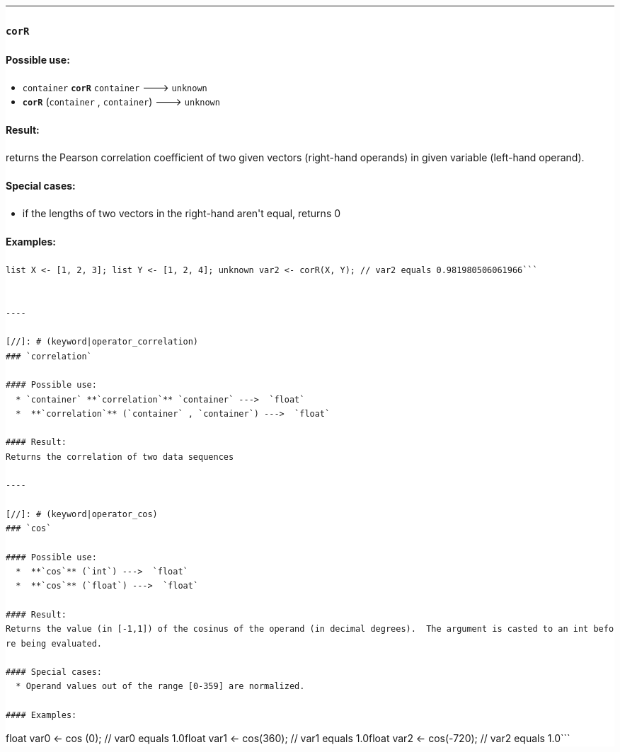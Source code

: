     	
----

[//]: # (keyword|operator_corR)
### `corR`

#### Possible use: 
  * `container` **`corR`** `container` --->  `unknown`
  *  **`corR`** (`container` , `container`) --->  `unknown` 

#### Result: 
returns the Pearson correlation coefficient of two given vectors (right-hand operands) in given variable  (left-hand operand).

#### Special cases:     
  * if the lengths of two vectors in the right-hand aren't equal, returns 0

#### Examples: 
```
list X <- [1, 2, 3]; list Y <- [1, 2, 4]; unknown var2 <- corR(X, Y); // var2 equals 0.981980506061966```
  
    	
----

[//]: # (keyword|operator_correlation)
### `correlation`

#### Possible use: 
  * `container` **`correlation`** `container` --->  `float`
  *  **`correlation`** (`container` , `container`) --->  `float` 

#### Result: 
Returns the correlation of two data sequences
    	
----

[//]: # (keyword|operator_cos)
### `cos`

#### Possible use: 
  *  **`cos`** (`int`) --->  `float`
  *  **`cos`** (`float`) --->  `float` 

#### Result: 
Returns the value (in [-1,1]) of the cosinus of the operand (in decimal degrees).  The argument is casted to an int before being evaluated.

#### Special cases:     
  * Operand values out of the range [0-359] are normalized.

#### Examples: 
```
float var0 <- cos (0); // var0 equals 1.0float var1 <- cos(360); // var1 equals 1.0float var2 <- cos(-720); // var2 equals 1.0```
      

[//]: # (keyword|operator_ceil)
[//]: # (keyword|operator_centroid)
[//]: # (keyword|operator_char)
[//]: # (keyword|operator_chi_square)
[//]: # (keyword|operator_chi_square_complemented)
[//]: # (keyword|operator_circle)
[//]: # (keyword|operator_clean)
[//]: # (keyword|operator_closest_points_with)
[//]: # (keyword|operator_closest_to)
[//]: # (keyword|operator_collect)
[//]: # (keyword|operator_column_at)
[//]: # (keyword|operator_columns_list)
[//]: # (keyword|operator_command)
[//]: # (keyword|operator_cone)
[//]: # (keyword|operator_cone3D)
[//]: # (keyword|operator_connected_components_of)
[//]: # (keyword|operator_connectivity_index)
[//]: # (keyword|operator_container)
[//]: # (keyword|operator_contains)
[//]: # (keyword|operator_contains_all)
[//]: # (keyword|operator_contains_any)
[//]: # (keyword|operator_contains_edge)
[//]: # (keyword|operator_contains_vertex)
[//]: # (keyword|operator_conversation)
[//]: # (keyword|operator_convex_hull)
[//]: # (keyword|operator_copy)
[//]: # (keyword|operator_copy_between)
[//]: # (keyword|operator_cos_rad)
[//]: # (keyword|operator_count)
[//]: # (keyword|operator_covariance)
[//]: # (keyword|operator_covers)
[//]: # (keyword|operator_create_map)
[//]: # (keyword|operator_cross)
[//]: # (keyword|operator_crosses)
[//]: # (keyword|operator_crs)
[//]: # (keyword|operator_csv_file)
[//]: # (keyword|operator_cube)
[//]: # (keyword|operator_curve)
[//]: # (keyword|operator_cylinder)
[//]: # (keyword|operator_date)
[//]: # (keyword|operator_dbscan)
[//]: # (keyword|operator_dead)
[//]: # (keyword|operator_degree_of)
[//]: # (keyword|operator_dem)
[//]: # (keyword|operator_det)
[//]: # (keyword|operator_determinant)
[//]: # (keyword|operator_diff)
[//]: # (keyword|operator_diff2)
[//]: # (keyword|operator_directed)
[//]: # (keyword|operator_direction_between)
[//]: # (keyword|operator_direction_to)
[//]: # (keyword|operator_disjoint_from)
[//]: # (keyword|operator_distance_between)
[//]: # (keyword|operator_distance_to)
[//]: # (keyword|operator_distinct)
[//]: # (keyword|operator_distribution_of)
[//]: # (keyword|operator_distribution2d_of)
[//]: # (keyword|operator_div)
[//]: # (keyword|operator_dnorm)
[//]: # (keyword|operator_durbin_watson)
[//]: # (keyword|operator_dxf_file)
[//]: # (keyword|operator_edge)
[//]: # (keyword|operator_edge_between)
[//]: # (keyword|operator_edge_betweenness)
[//]: # (keyword|operator_edges)
[//]: # (keyword|operator_eigenvalues)
[//]: # (keyword|operator_electre_DM)
[//]: # (keyword|operator_ellipse)
[//]: # (keyword|operator_emotion)
[//]: # (keyword|operator_empty)
[//]: # (keyword|operator_enlarged_by)
[//]: # (keyword|operator_envelope)
[//]: # (keyword|operator_eval_gaml)
[//]: # (keyword|operator_eval_when)
[//]: # (keyword|operator_evaluate_sub_model)
[//]: # (keyword|operator_even)
[//]: # (keyword|operator_every)
[//]: # (keyword|operator_every_cycle)
[//]: # (keyword|operator_evidence_theory_DM)
[//]: # (keyword|operator_exp)
[//]: # (keyword|operator_fact)
[//]: # (keyword|operator_farthest_point_to)
[//]: # (keyword|operator_farthest_to)